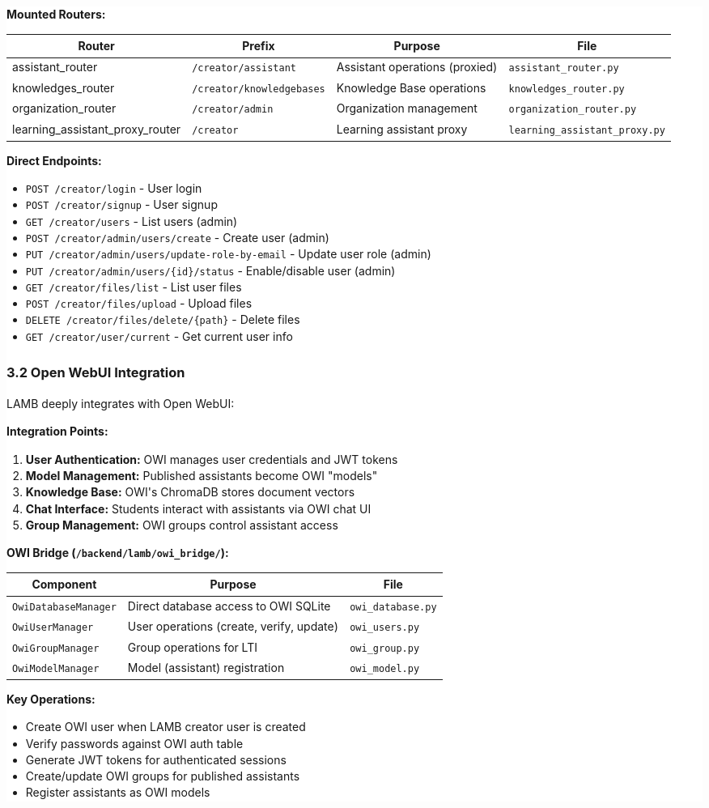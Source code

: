 **Mounted Routers:**

| Router | Prefix | Purpose | File |
|--------|--------|---------|------|
| assistant_router | `/creator/assistant` | Assistant operations (proxied) | `assistant_router.py` |
| knowledges_router | `/creator/knowledgebases` | Knowledge Base operations | `knowledges_router.py` |
| organization_router | `/creator/admin` | Organization management | `organization_router.py` |
| learning_assistant_proxy_router | `/creator` | Learning assistant proxy | `learning_assistant_proxy.py` |

**Direct Endpoints:**
- `POST /creator/login` - User login
- `POST /creator/signup` - User signup
- `GET /creator/users` - List users (admin)
- `POST /creator/admin/users/create` - Create user (admin)
- `PUT /creator/admin/users/update-role-by-email` - Update user role (admin)
- `PUT /creator/admin/users/{id}/status` - Enable/disable user (admin)
- `GET /creator/files/list` - List user files
- `POST /creator/files/upload` - Upload files
- `DELETE /creator/files/delete/{path}` - Delete files
- `GET /creator/user/current` - Get current user info

### 3.2 Open WebUI Integration

LAMB deeply integrates with Open WebUI:

**Integration Points:**

1. **User Authentication:** OWI manages user credentials and JWT tokens
2. **Model Management:** Published assistants become OWI "models"
3. **Knowledge Base:** OWI's ChromaDB stores document vectors
4. **Chat Interface:** Students interact with assistants via OWI chat UI
5. **Group Management:** OWI groups control assistant access

**OWI Bridge (`/backend/lamb/owi_bridge/`):**

| Component | Purpose | File |
|-----------|---------|------|
| `OwiDatabaseManager` | Direct database access to OWI SQLite | `owi_database.py` |
| `OwiUserManager` | User operations (create, verify, update) | `owi_users.py` |
| `OwiGroupManager` | Group operations for LTI | `owi_group.py` |
| `OwiModelManager` | Model (assistant) registration | `owi_model.py` |

**Key Operations:**
- Create OWI user when LAMB creator user is created
- Verify passwords against OWI auth table
- Generate JWT tokens for authenticated sessions
- Create/update OWI groups for published assistants
- Register assistants as OWI models
